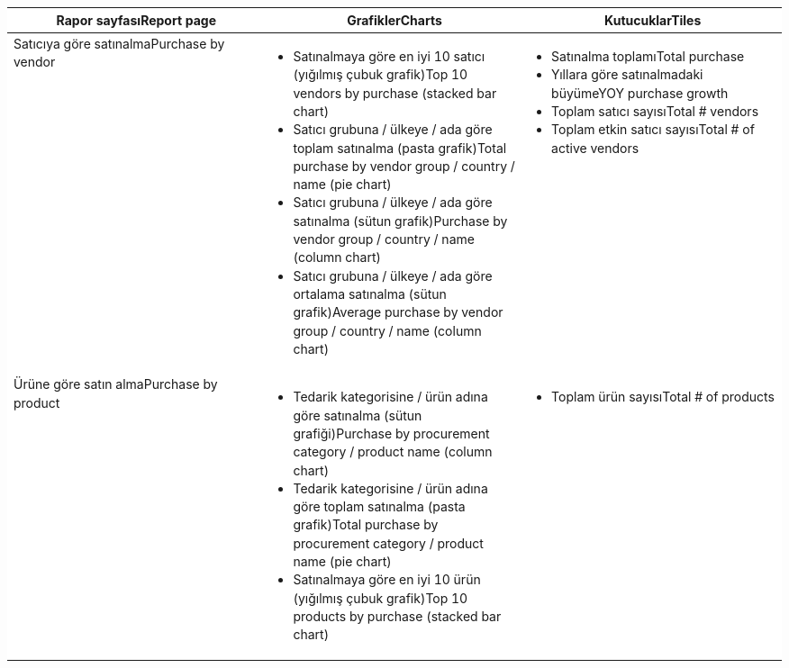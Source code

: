 <table>
<colgroup>
<col width="33%" />
<col width="33%" />
<col width="33%" />
</colgroup>
<thead>
<tr class="header">
<th><span data-ttu-id="5ef8f-123">Rapor sayfası</span><span class="sxs-lookup"><span data-stu-id="5ef8f-123">Report page</span></span></th>
<th><span data-ttu-id="5ef8f-124">Grafikler</span><span class="sxs-lookup"><span data-stu-id="5ef8f-124">Charts</span></span></th>
<th><span data-ttu-id="5ef8f-125">Kutucuklar</span><span class="sxs-lookup"><span data-stu-id="5ef8f-125">Tiles</span></span></th>
</tr>
</thead>
<tbody>
<tr class="odd">
<td><span data-ttu-id="5ef8f-126">Satıcıya göre satınalma</span><span class="sxs-lookup"><span data-stu-id="5ef8f-126">Purchase by vendor</span></span></td>
<td><ul>
<li><span data-ttu-id="5ef8f-127">Satınalmaya göre en iyi 10 satıcı (yığılmış çubuk grafik)</span><span class="sxs-lookup"><span data-stu-id="5ef8f-127">Top 10 vendors by purchase (stacked bar chart)</span></span></li>
<li><span data-ttu-id="5ef8f-128">Satıcı grubuna / ülkeye / ada göre toplam satınalma (pasta grafik)</span><span class="sxs-lookup"><span data-stu-id="5ef8f-128">Total purchase by vendor group / country / name (pie chart)</span></span></li>
<li><span data-ttu-id="5ef8f-129">Satıcı grubuna / ülkeye / ada göre satınalma (sütun grafik)</span><span class="sxs-lookup"><span data-stu-id="5ef8f-129">Purchase by vendor group / country / name (column chart)</span></span></li>
<li><span data-ttu-id="5ef8f-130">Satıcı grubuna / ülkeye / ada göre ortalama satınalma (sütun grafik)</span><span class="sxs-lookup"><span data-stu-id="5ef8f-130">Average purchase by vendor group / country / name (column chart)</span></span></li>
</ul></td>
<td><ul>
<li><span data-ttu-id="5ef8f-131">Satınalma toplamı</span><span class="sxs-lookup"><span data-stu-id="5ef8f-131">Total purchase</span></span></li>
<li><span data-ttu-id="5ef8f-132">Yıllara göre satınalmadaki büyüme</span><span class="sxs-lookup"><span data-stu-id="5ef8f-132">YOY purchase growth</span></span></li>
<li><span data-ttu-id="5ef8f-133">Toplam satıcı sayısı</span><span class="sxs-lookup"><span data-stu-id="5ef8f-133">Total # vendors</span></span></li>
<li><span data-ttu-id="5ef8f-134">Toplam etkin satıcı sayısı</span><span class="sxs-lookup"><span data-stu-id="5ef8f-134">Total # of active vendors</span></span></li>
</ul></td>
</tr>
<tr class="even">
<td><span data-ttu-id="5ef8f-135">Ürüne göre satın alma</span><span class="sxs-lookup"><span data-stu-id="5ef8f-135">Purchase by product</span></span></td>
<td><ul>
<li><span data-ttu-id="5ef8f-136">Tedarik kategorisine / ürün adına göre satınalma (sütun grafiği)</span><span class="sxs-lookup"><span data-stu-id="5ef8f-136">Purchase by procurement category / product name (column chart)</span></span></li>
<li><span data-ttu-id="5ef8f-137">Tedarik kategorisine / ürün adına göre toplam satınalma (pasta grafik)</span><span class="sxs-lookup"><span data-stu-id="5ef8f-137">Total purchase by procurement category / product name (pie chart)</span></span></li>
<li><span data-ttu-id="5ef8f-138">Satınalmaya göre en iyi 10 ürün (yığılmış çubuk grafik)</span><span class="sxs-lookup"><span data-stu-id="5ef8f-138">Top 10 products by purchase (stacked bar chart)</span></span></li>
</ul></td>
<td><ul>
<li><span data-ttu-id="5ef8f-139">Toplam ürün sayısı</span><span class="sxs-lookup"><span data-stu-id="5ef8f-139">Total # of products</span></span></li>